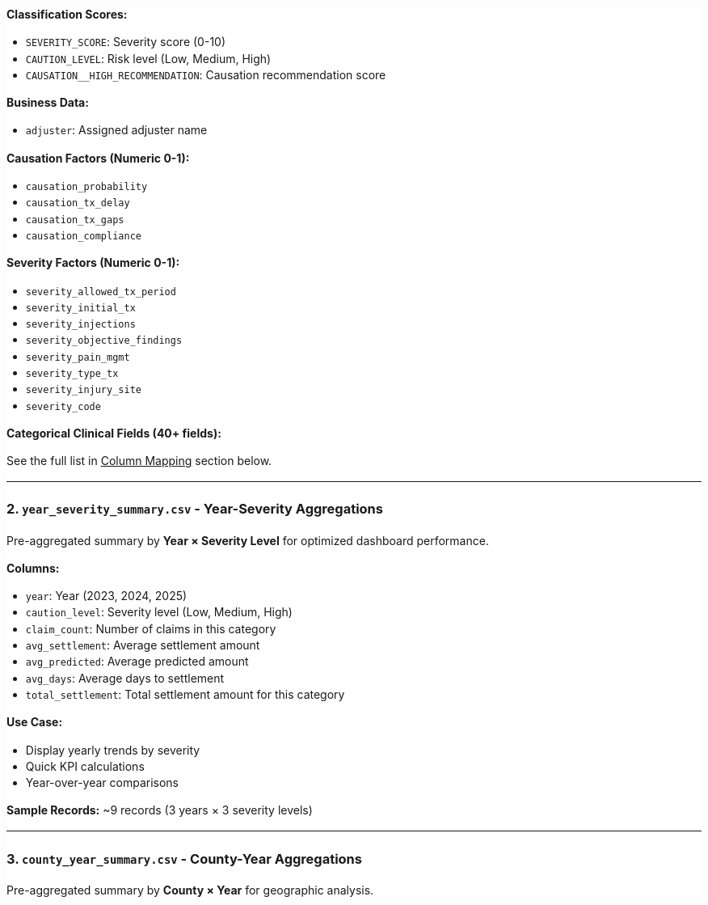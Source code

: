 **Classification Scores:**
- `SEVERITY_SCORE`: Severity score (0-10)
- `CAUTION_LEVEL`: Risk level (Low, Medium, High)
- `CAUSATION__HIGH_RECOMMENDATION`: Causation recommendation score

**Business Data:**
- `adjuster`: Assigned adjuster name

**Causation Factors (Numeric 0-1):**
- `causation_probability`
- `causation_tx_delay`
- `causation_tx_gaps`
- `causation_compliance`

**Severity Factors (Numeric 0-1):**
- `severity_allowed_tx_period`
- `severity_initial_tx`
- `severity_injections`
- `severity_objective_findings`
- `severity_pain_mgmt`
- `severity_type_tx`
- `severity_injury_site`
- `severity_code`

**Categorical Clinical Fields (40+ fields):**

See the full list in [Column Mapping](#column-mapping) section below.

---

### 2. `year_severity_summary.csv` - Year-Severity Aggregations
Pre-aggregated summary by **Year × Severity Level** for optimized dashboard performance.

**Columns:**
- `year`: Year (2023, 2024, 2025)
- `caution_level`: Severity level (Low, Medium, High)
- `claim_count`: Number of claims in this category
- `avg_settlement`: Average settlement amount
- `avg_predicted`: Average predicted amount
- `avg_days`: Average days to settlement
- `total_settlement`: Total settlement amount for this category

**Use Case:**
- Display yearly trends by severity
- Quick KPI calculations
- Year-over-year comparisons

**Sample Records:** ~9 records (3 years × 3 severity levels)

---

### 3. `county_year_summary.csv` - County-Year Aggregations
Pre-aggregated summary by **County × Year** for geographic analysis.
